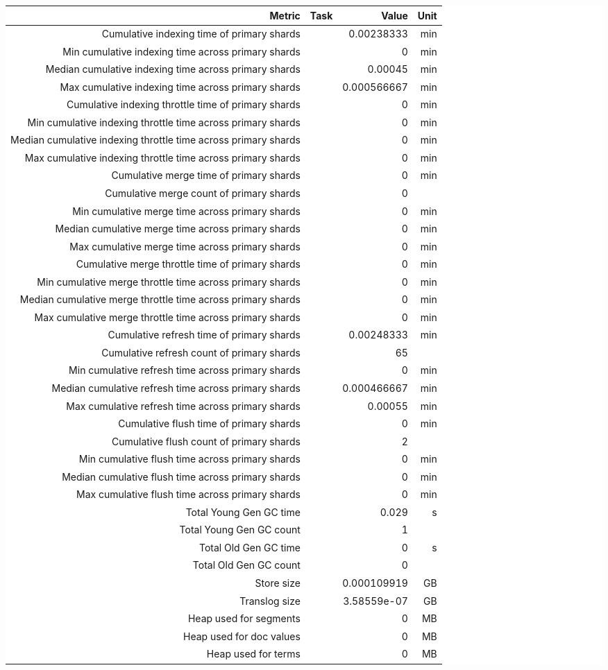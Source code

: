 |                                                         Metric |                                       Task |       Value |   Unit |
|---------------------------------------------------------------:|-------------------------------------------:|------------:|-------:|
|                     Cumulative indexing time of primary shards |                                            |  0.00238333 |    min |
|             Min cumulative indexing time across primary shards |                                            |           0 |    min |
|          Median cumulative indexing time across primary shards |                                            |     0.00045 |    min |
|             Max cumulative indexing time across primary shards |                                            | 0.000566667 |    min |
|            Cumulative indexing throttle time of primary shards |                                            |           0 |    min |
|    Min cumulative indexing throttle time across primary shards |                                            |           0 |    min |
| Median cumulative indexing throttle time across primary shards |                                            |           0 |    min |
|    Max cumulative indexing throttle time across primary shards |                                            |           0 |    min |
|                        Cumulative merge time of primary shards |                                            |           0 |    min |
|                       Cumulative merge count of primary shards |                                            |           0 |        |
|                Min cumulative merge time across primary shards |                                            |           0 |    min |
|             Median cumulative merge time across primary shards |                                            |           0 |    min |
|                Max cumulative merge time across primary shards |                                            |           0 |    min |
|               Cumulative merge throttle time of primary shards |                                            |           0 |    min |
|       Min cumulative merge throttle time across primary shards |                                            |           0 |    min |
|    Median cumulative merge throttle time across primary shards |                                            |           0 |    min |
|       Max cumulative merge throttle time across primary shards |                                            |           0 |    min |
|                      Cumulative refresh time of primary shards |                                            |  0.00248333 |    min |
|                     Cumulative refresh count of primary shards |                                            |          65 |        |
|              Min cumulative refresh time across primary shards |                                            |           0 |    min |
|           Median cumulative refresh time across primary shards |                                            | 0.000466667 |    min |
|              Max cumulative refresh time across primary shards |                                            |     0.00055 |    min |
|                        Cumulative flush time of primary shards |                                            |           0 |    min |
|                       Cumulative flush count of primary shards |                                            |           2 |        |
|                Min cumulative flush time across primary shards |                                            |           0 |    min |
|             Median cumulative flush time across primary shards |                                            |           0 |    min |
|                Max cumulative flush time across primary shards |                                            |           0 |    min |
|                                        Total Young Gen GC time |                                            |       0.029 |      s |
|                                       Total Young Gen GC count |                                            |           1 |        |
|                                          Total Old Gen GC time |                                            |           0 |      s |
|                                         Total Old Gen GC count |                                            |           0 |        |
|                                                     Store size |                                            | 0.000109919 |     GB |
|                                                  Translog size |                                            | 3.58559e-07 |     GB |
|                                         Heap used for segments |                                            |           0 |     MB |
|                                       Heap used for doc values |                                            |           0 |     MB |
|                                            Heap used for terms |                                            |           0 |     MB |
